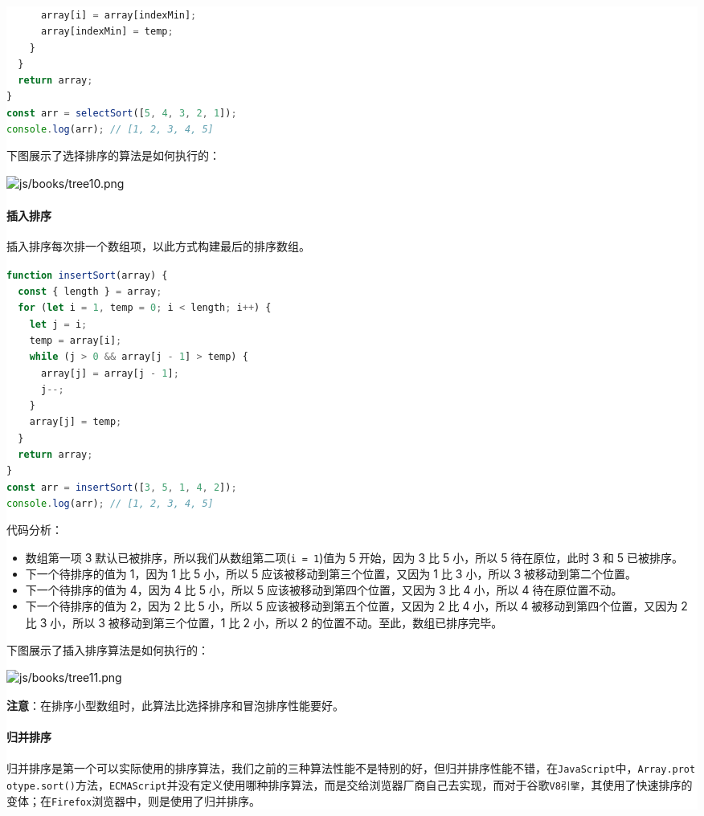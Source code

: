 ```js
      array[i] = array[indexMin];
      array[indexMin] = temp;
    }
  }
  return array;
}
const arr = selectSort([5, 4, 3, 2, 1]);
console.log(arr); // [1, 2, 3, 4, 5]
```

下图展示了选择排序的算法是如何执行的：

<img :src="$withBase('/images/js/books/tree10.png')" alt="js/books/tree10.png">

#### 插入排序

插入排序每次排一个数组项，以此方式构建最后的排序数组。

```js
function insertSort(array) {
  const { length } = array;
  for (let i = 1, temp = 0; i < length; i++) {
    let j = i;
    temp = array[i];
    while (j > 0 && array[j - 1] > temp) {
      array[j] = array[j - 1];
      j--;
    }
    array[j] = temp;
  }
  return array;
}
const arr = insertSort([3, 5, 1, 4, 2]);
console.log(arr); // [1, 2, 3, 4, 5]
```

代码分析：

- 数组第一项 3 默认已被排序，所以我们从数组第二项(`i = 1`)值为 5 开始，因为 3 比 5 小，所以 5 待在原位，此时 3 和 5 已被排序。
- 下一个待排序的值为 1，因为 1 比 5 小，所以 5 应该被移动到第三个位置，又因为 1 比 3 小，所以 3 被移动到第二个位置。
- 下一个待排序的值为 4，因为 4 比 5 小，所以 5 应该被移动到第四个位置，又因为 3 比 4 小，所以 4 待在原位置不动。
- 下一个待排序的值为 2，因为 2 比 5 小，所以 5 应该被移动到第五个位置，又因为 2 比 4 小，所以 4 被移动到第四个位置，又因为 2 比 3 小，所以 3 被移动到第三个位置，1 比 2 小，所以 2 的位置不动。至此，数组已排序完毕。

下图展示了插入排序算法是如何执行的：

<img :src="$withBase('/images/js/books/tree11.png')" alt="js/books/tree11.png">

**注意**：在排序小型数组时，此算法比选择排序和冒泡排序性能要好。

#### 归并排序

归并排序是第一个可以实际使用的排序算法，我们之前的三种算法性能不是特别的好，但归并排序性能不错，在`JavaScript`中，`Array.prototype.sort()`方法，`ECMAScript`并没有定义使用哪种排序算法，而是交给浏览器厂商自己去实现，而对于谷歌`V8引擎`，其使用了快速排序的变体；在`Firefox`浏览器中，则是使用了归并排序。
